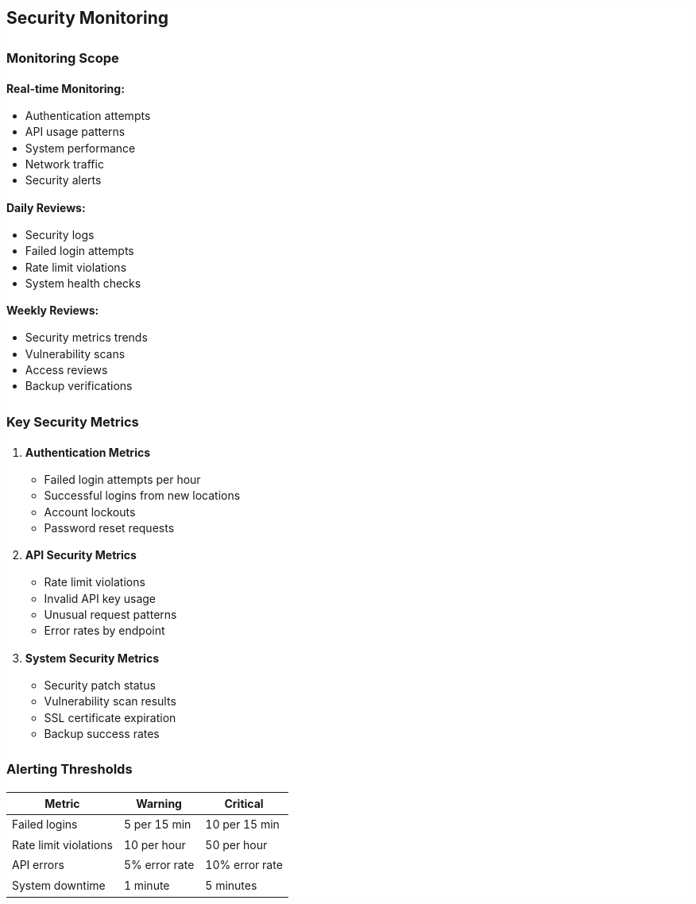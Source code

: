 ## Security Monitoring

### Monitoring Scope

**Real-time Monitoring:**

- Authentication attempts
- API usage patterns
- System performance
- Network traffic
- Security alerts

**Daily Reviews:**

- Security logs
- Failed login attempts
- Rate limit violations
- System health checks

**Weekly Reviews:**

- Security metrics trends
- Vulnerability scans
- Access reviews
- Backup verifications

### Key Security Metrics

1. **Authentication Metrics**

   - Failed login attempts per hour
   - Successful logins from new locations
   - Account lockouts
   - Password reset requests

2. **API Security Metrics**

   - Rate limit violations
   - Invalid API key usage
   - Unusual request patterns
   - Error rates by endpoint

3. **System Security Metrics**
   - Security patch status
   - Vulnerability scan results
   - SSL certificate expiration
   - Backup success rates

### Alerting Thresholds

| Metric                | Warning       | Critical       |
| --------------------- | ------------- | -------------- |
| Failed logins         | 5 per 15 min  | 10 per 15 min  |
| Rate limit violations | 10 per hour   | 50 per hour    |
| API errors            | 5% error rate | 10% error rate |
| System downtime       | 1 minute      | 5 minutes      |
